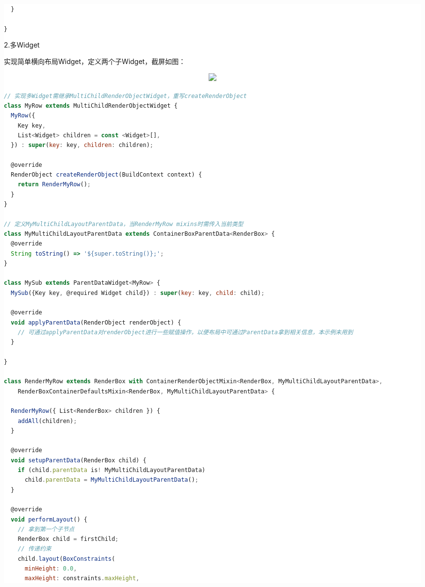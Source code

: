 ```js
  }

}
```

2.多Widget

实现简单横向布局Widget，定义两个子Widget，截屏如图：
<div align="center">
<img src="http://p0.qhimg.com/t018d4d7209c11a2581.png" width="400px" />
</div>

```js
// 实现多Widget需继承MultiChildRenderObjectWidget，重写createRenderObject
class MyRow extends MultiChildRenderObjectWidget {
  MyRow({
    Key key,
    List<Widget> children = const <Widget>[],
  }) : super(key: key, children: children);

  @override
  RenderObject createRenderObject(BuildContext context) {
    return RenderMyRow();
  }
}

// 定义MyMultiChildLayoutParentData，当RenderMyRow mixins时需传入当前类型
class MyMultiChildLayoutParentData extends ContainerBoxParentData<RenderBox> {
  @override
  String toString() => '${super.toString()};';
}

class MySub extends ParentDataWidget<MyRow> {
  MySub({Key key, @required Widget child}) : super(key: key, child: child);

  @override
  void applyParentData(RenderObject renderObject) {
	// 可通过applyParentData对renderObject进行一些赋值操作，以便布局中可通过ParentData拿到相关信息，本示例未用到
  }

}

class RenderMyRow extends RenderBox with ContainerRenderObjectMixin<RenderBox, MyMultiChildLayoutParentData>,
    RenderBoxContainerDefaultsMixin<RenderBox, MyMultiChildLayoutParentData> {

  RenderMyRow({ List<RenderBox> children }) {
    addAll(children);
  }

  @override
  void setupParentData(RenderBox child) {
    if (child.parentData is! MyMultiChildLayoutParentData)
      child.parentData = MyMultiChildLayoutParentData();
  }

  @override
  void performLayout() {
  	// 拿到第一个子节点
    RenderBox child = firstChild;
    // 传递约束
    child.layout(BoxConstraints(
      minHeight: 0.0,
      maxHeight: constraints.maxHeight,
```